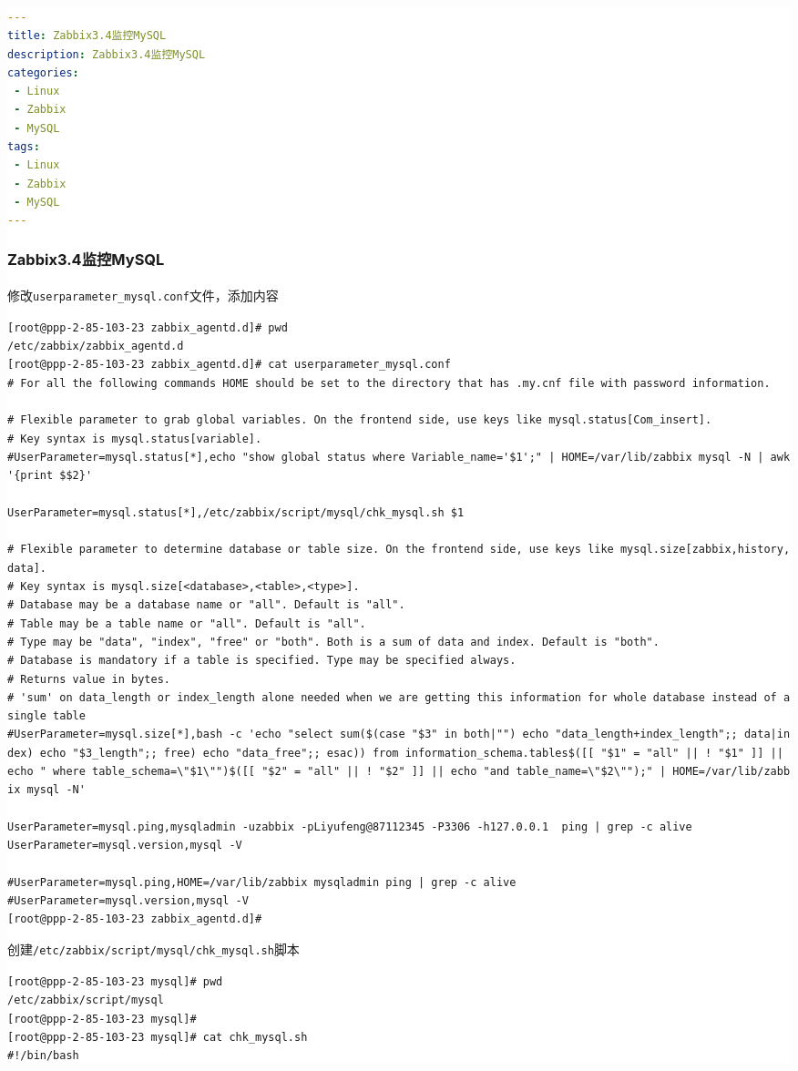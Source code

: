 ```yaml
---
title: Zabbix3.4监控MySQL
description: Zabbix3.4监控MySQL
categories:
 - Linux
 - Zabbix
 - MySQL
tags:
 - Linux  
 - Zabbix
 - MySQL
---   
```

### Zabbix3.4监控MySQL  
修改```userparameter_mysql.conf```文件，添加内容  
```shell  
[root@ppp-2-85-103-23 zabbix_agentd.d]# pwd
/etc/zabbix/zabbix_agentd.d
[root@ppp-2-85-103-23 zabbix_agentd.d]# cat userparameter_mysql.conf
# For all the following commands HOME should be set to the directory that has .my.cnf file with password information.

# Flexible parameter to grab global variables. On the frontend side, use keys like mysql.status[Com_insert].
# Key syntax is mysql.status[variable].
#UserParameter=mysql.status[*],echo "show global status where Variable_name='$1';" | HOME=/var/lib/zabbix mysql -N | awk '{print $$2}'

UserParameter=mysql.status[*],/etc/zabbix/script/mysql/chk_mysql.sh $1

# Flexible parameter to determine database or table size. On the frontend side, use keys like mysql.size[zabbix,history,data].
# Key syntax is mysql.size[<database>,<table>,<type>].
# Database may be a database name or "all". Default is "all".
# Table may be a table name or "all". Default is "all".
# Type may be "data", "index", "free" or "both". Both is a sum of data and index. Default is "both".
# Database is mandatory if a table is specified. Type may be specified always.
# Returns value in bytes.
# 'sum' on data_length or index_length alone needed when we are getting this information for whole database instead of a single table
#UserParameter=mysql.size[*],bash -c 'echo "select sum($(case "$3" in both|"") echo "data_length+index_length";; data|index) echo "$3_length";; free) echo "data_free";; esac)) from information_schema.tables$([[ "$1" = "all" || ! "$1" ]] || echo " where table_schema=\"$1\"")$([[ "$2" = "all" || ! "$2" ]] || echo "and table_name=\"$2\"");" | HOME=/var/lib/zabbix mysql -N'

UserParameter=mysql.ping,mysqladmin -uzabbix -pLiyufeng@87112345 -P3306 -h127.0.0.1  ping | grep -c alive
UserParameter=mysql.version,mysql -V

#UserParameter=mysql.ping,HOME=/var/lib/zabbix mysqladmin ping | grep -c alive
#UserParameter=mysql.version,mysql -V
[root@ppp-2-85-103-23 zabbix_agentd.d]#   
```  
创建```/etc/zabbix/script/mysql/chk_mysql.sh```脚本  
```shell  
[root@ppp-2-85-103-23 mysql]# pwd
/etc/zabbix/script/mysql
[root@ppp-2-85-103-23 mysql]# 
[root@ppp-2-85-103-23 mysql]# cat chk_mysql.sh 
#!/bin/bash

```
